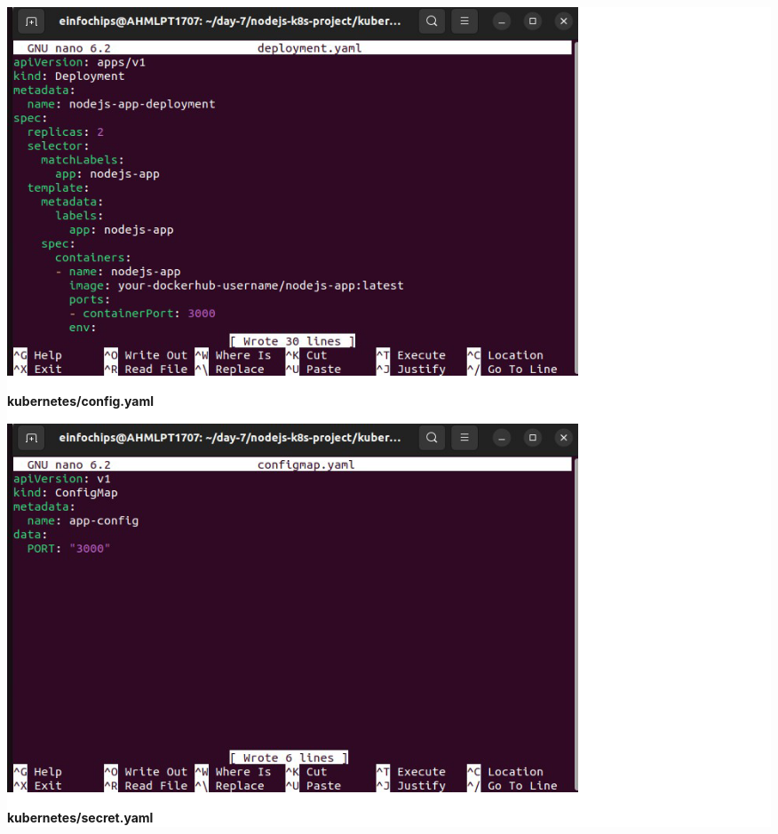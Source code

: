 ![](Aspose.Words.a85f6890-099d-4700-b871-946b4728b454.013.png)

**kubernetes/config.yaml**   

![](Aspose.Words.a85f6890-099d-4700-b871-946b4728b454.014.png)

**kubernetes/secret.yaml**
